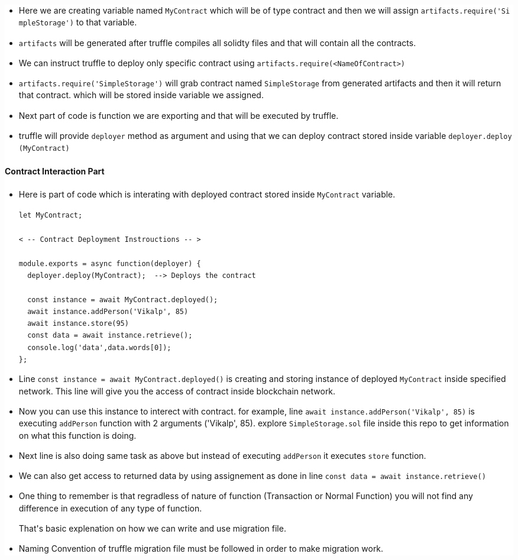 - Here we are creating variable named `MyContract` which will be of type contract and then we will assign `artifacts.require('SimpleStorage')` to that variable.

- `artifacts` will be generated after truffle compiles all solidty files and that will contain all the contracts.

- We can instruct truffle to deploy only specific contract using `artifacts.require(<NameOfContract>)`

- `artifacts.require('SimpleStorage')` will grab contract named `SimpleStorage` from generated artifacts and then it will return that contract. which will be stored inside variable we assigned.

- Next part of code is function we are exporting and that will be executed by truffle.

- truffle will provide `deployer` method as argument and using that we can deploy contract stored inside variable `deployer.deploy(MyContract)`

#### Contract Interaction Part

- Here is part of code which is interating with deployed contract stored inside `MyContract` variable.

  ```
  let MyContract;

  < -- Contract Deployment Instrouctions -- >

  module.exports = async function(deployer) {
    deployer.deploy(MyContract);  --> Deploys the contract

    const instance = await MyContract.deployed();
    await instance.addPerson('Vikalp', 85)
    await instance.store(95)
    const data = await instance.retrieve();
    console.log('data',data.words[0]);
  };
  ```

- Line `const instance = await MyContract.deployed()` is creating and storing instance of deployed `MyContract` inside specified network. This line will give you the access of contract inside blockchain network.

- Now you can use this instance to interect with contract. for example, line `await instance.addPerson('Vikalp', 85)` is executing `addPerson` function with 2 arguments ('Vikalp', 85). explore `SimpleStorage.sol` file inside this repo to get information on what this function is doing.

- Next line is also doing same task as above but instead of executing `addPerson` it executes `store` function.

- We can also get access to returned data by using assignement as done in line `const data = await instance.retrieve()`

- One thing to remember is that regradless of nature of function (Transaction or Normal Function) you will not find any difference in execution of any type of function.

  That's basic explenation on how we can write and use migration file.

- Naming Convention of truffle migration file must be followed in order to make migration work.
